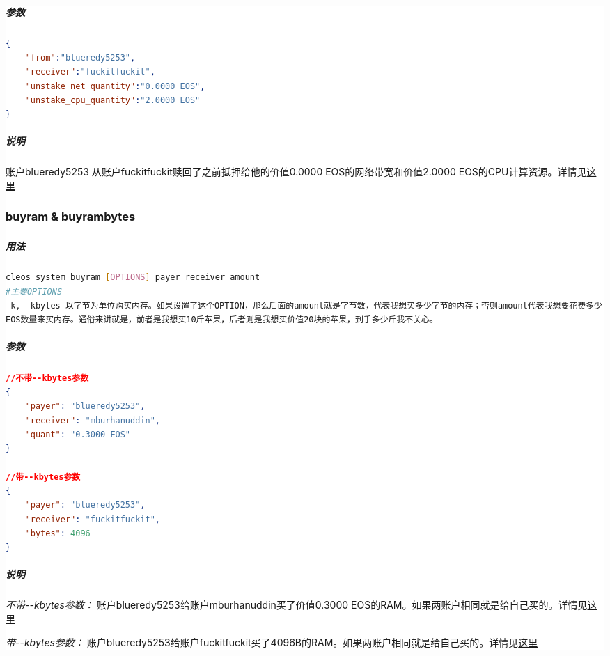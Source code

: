 ##### 参数

```json
{
    "from":"blueredy5253",
    "receiver":"fuckitfuckit",
    "unstake_net_quantity":"0.0000 EOS",
    "unstake_cpu_quantity":"2.0000 EOS"
}
```

##### 说明

账户blueredy5253 从账户fuckitfuckit赎回了之前抵押给他的价值0.0000 EOS的网络带宽和价值2.0000 EOS的CPU计算资源。详情见[这里](https://eospark.com/MainNet/tx/416e8a69c606ba564491a50ec9510e3771e15cd300ff2494208166a524b82af5)



### buyram & buyrambytes

##### 用法

```bash
cleos system buyram [OPTIONS] payer receiver amount
#主要OPTIONS
-k,--kbytes	以字节为单位购买内存。如果设置了这个OPTION，那么后面的amount就是字节数，代表我想买多少字节的内存；否则amount代表我想要花费多少EOS数量来买内存。通俗来讲就是，前者是我想买10斤苹果，后者则是我想买价值20块的苹果，到手多少斤我不关心。
```

##### 参数

```json
//不带--kbytes参数
{   
    "payer": "blueredy5253",   
    "receiver": "mburhanuddin",   
    "quant": "0.3000 EOS" 
}

//带--kbytes参数
{   
    "payer": "blueredy5253",   
    "receiver": "fuckitfuckit",   
    "bytes": 4096 
}
```

##### 说明

_不带--kbytes参数：_ 账户blueredy5253给账户mburhanuddin买了价值0.3000 EOS的RAM。如果两账户相同就是给自己买的。详情见[这里](https://eospark.com/MainNet/tx/00dc6ee677fb4f740c769fbd83980f7bd7ebf97b0c71906cca888d6c290b578a)

_带--kbytes参数：_ 账户blueredy5253给账户fuckitfuckit买了4096B的RAM。如果两账户相同就是给自己买的。详情见[这里](https://eospark.com/MainNet/tx/842ce91143a3b7a9b39a9eaf2d1c465735c85cc041f39d40efeb26a78d78231e)


